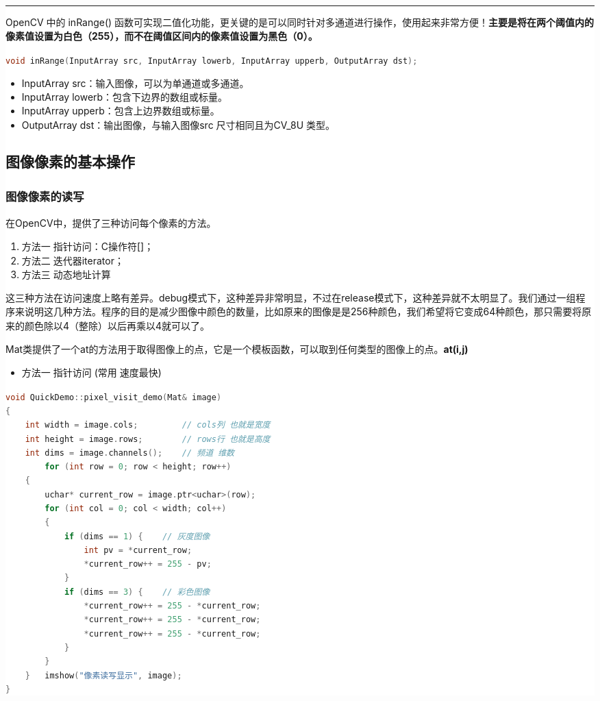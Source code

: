 ------

OpenCV 中的 inRange() 函数可实现二值化功能，更关键的是可以同时针对多通道进行操作，使用起来非常方便！**主要是将在两个阈值内的像素值设置为白色（255），而不在阈值区间内的像素值设置为黑色（0）。**

```c++
void inRange(InputArray src, InputArray lowerb, InputArray upperb, OutputArray dst);
```

- InputArray src：输入图像，可以为单通道或多通道。
- InputArray lowerb：包含下边界的数组或标量。
- InputArray upperb：包含上边界数组或标量。
- OutputArray dst：输出图像，与输入图像src 尺寸相同且为CV_8U 类型。

## 图像像素的基本操作

### 图像像素的读写

在OpenCV中，提供了三种访问每个像素的方法。

1. 方法一 指针访问：C操作符[]；
2. 方法二 迭代器iterator；
3. 方法三 动态地址计算

这三种方法在访问速度上略有差异。debug模式下，这种差异非常明显，不过在release模式下，这种差异就不太明显了。我们通过一组程序来说明这几种方法。程序的目的是减少图像中颜色的数量，比如原来的图像是是256种颜色，我们希望将它变成64种颜色，那只需要将原来的颜色除以4（整除）以后再乘以4就可以了。

Mat类提供了一个at的方法用于取得图像上的点，它是一个模板函数，可以取到任何类型的图像上的点。**at<typename>(i,j)**

- 方法一 指针访问 (常用 速度最快)

```c++
void QuickDemo::pixel_visit_demo(Mat& image)
{
	int width = image.cols;			// cols列 也就是宽度
	int height = image.rows;		// rows行 也就是高度
	int dims = image.channels();	// 频道 维数
		for (int row = 0; row < height; row++)
	{
		uchar* current_row = image.ptr<uchar>(row);
		for (int col = 0; col < width; col++)
		{
			if (dims == 1) {	// 灰度图像
				int pv = *current_row;
				*current_row++ = 255 - pv;
			}
			if (dims == 3) {	// 彩色图像
				*current_row++ = 255 - *current_row;
				*current_row++ = 255 - *current_row;
				*current_row++ = 255 - *current_row;
			}
		}
	}	imshow("像素读写显示", image);
}

```
